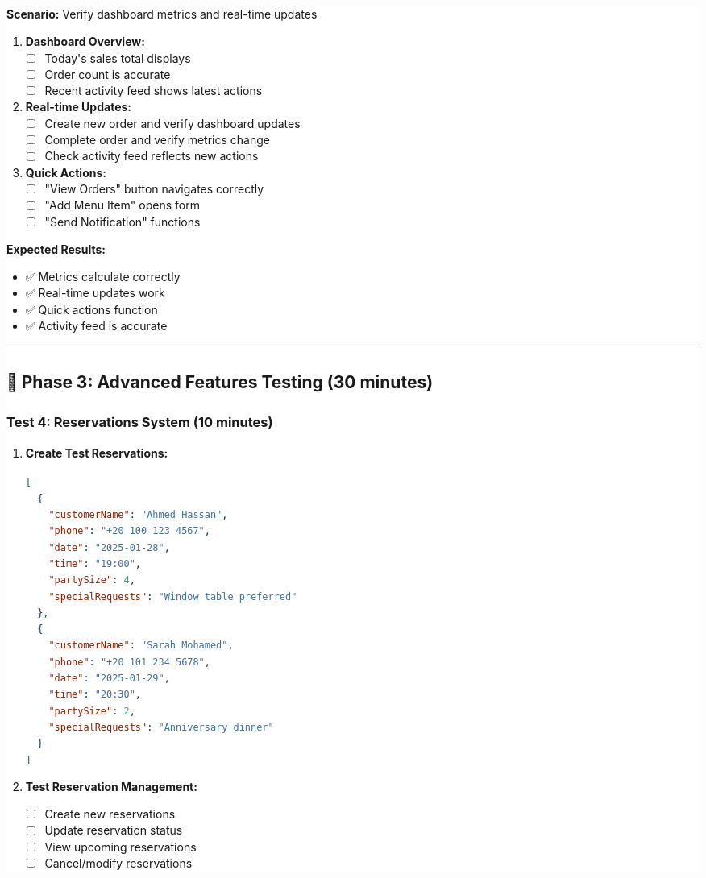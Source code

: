 **Scenario:** Verify dashboard metrics and real-time updates

1. **Dashboard Overview:**
   - [ ] Today's sales total displays
   - [ ] Order count is accurate
   - [ ] Recent activity feed shows latest actions

2. **Real-time Updates:**
   - [ ] Create new order and verify dashboard updates
   - [ ] Complete order and verify metrics change
   - [ ] Check activity feed reflects new actions

3. **Quick Actions:**
   - [ ] "View Orders" button navigates correctly
   - [ ] "Add Menu Item" opens form
   - [ ] "Send Notification" functions

**Expected Results:**

- ✅ Metrics calculate correctly
- ✅ Real-time updates work
- ✅ Quick actions function
- ✅ Activity feed is accurate

---

## **🔧 Phase 3: Advanced Features Testing (30 minutes)**

### **Test 4: Reservations System (10 minutes)**

1. **Create Test Reservations:**

   ```json
   [
     {
       "customerName": "Ahmed Hassan",
       "phone": "+20 100 123 4567",
       "date": "2025-01-28",
       "time": "19:00",
       "partySize": 4,
       "specialRequests": "Window table preferred"
     },
     {
       "customerName": "Sarah Mohamed",
       "phone": "+20 101 234 5678",
       "date": "2025-01-29",
       "time": "20:30",
       "partySize": 2,
       "specialRequests": "Anniversary dinner"
     }
   ]
   ```

2. **Test Reservation Management:**
   - [ ] Create new reservations
   - [ ] Update reservation status
   - [ ] View upcoming reservations
   - [ ] Cancel/modify reservations
